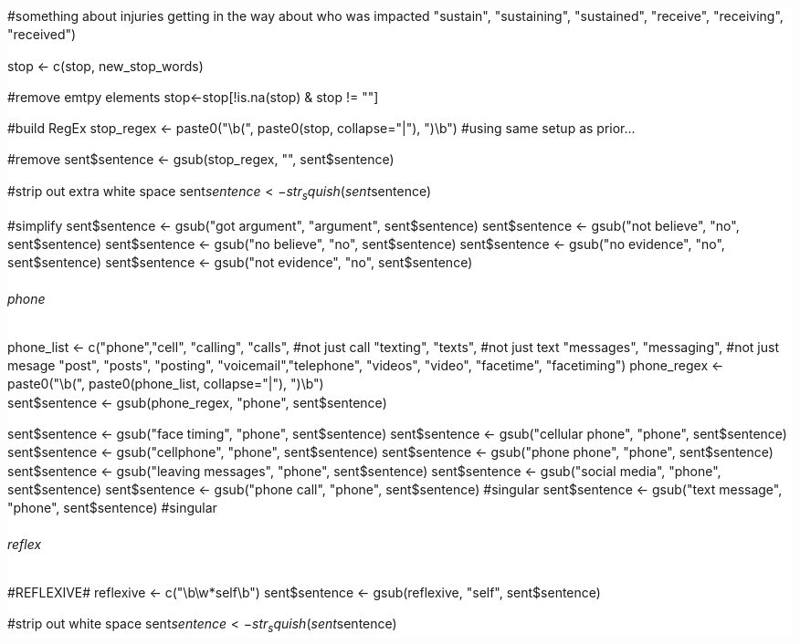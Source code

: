 #something about injuries getting in the way about who was impacted
"sustain", "sustaining", "sustained",
"receive", "receiving", "received")

stop <- c(stop, new_stop_words)
            
#remove emtpy elements
stop<-stop[!is.na(stop) & stop != ""]
            
#build RegEx
stop_regex <- paste0("\\b(", paste0(stop, collapse="|"), ")\\b")  #using same setup as prior... 

#remove
sent$sentence <- gsub(stop_regex, "", sent$sentence)


#strip out extra white space
sent$sentence<-str_squish(sent$sentence) 

#simplify
sent$sentence <- gsub("got argument", "argument", sent$sentence)
sent$sentence <- gsub("not believe", "no", sent$sentence)
sent$sentence <- gsub("no believe", "no", sent$sentence)
sent$sentence <- gsub("no evidence", "no", sent$sentence)
sent$sentence <- gsub("not evidence", "no", sent$sentence)



###### phone ####

phone_list <- c("phone","cell",
    "calling", "calls", #not just call
     "texting", "texts", #not just text
    "messages", "messaging", #not just mesage
    "post", "posts", "posting",
    "voicemail","telephone", 
    "videos", "video", "facetime", "facetiming")
phone_regex <- paste0("\\b(", paste0(phone_list, collapse="|"), ")\\b")         
sent$sentence <- gsub(phone_regex, "phone", sent$sentence)

sent$sentence <- gsub("face timing", "phone", sent$sentence)
sent$sentence <- gsub("cellular phone", "phone", sent$sentence)
sent$sentence <- gsub("cellphone", "phone", sent$sentence)
sent$sentence <- gsub("phone phone", "phone", sent$sentence)
sent$sentence <- gsub("leaving messages", "phone", sent$sentence)
sent$sentence <- gsub("social media", "phone", sent$sentence)
sent$sentence <- gsub("phone call", "phone", sent$sentence) #singular
sent$sentence <- gsub("text message", "phone", sent$sentence) #singular



###### reflex ####
#REFLEXIVE#
reflexive <- c("\\b\\w*self\\b")
sent$sentence <- gsub(reflexive, "self", sent$sentence)

#strip out white space
sent$sentence<-str_squish(sent$sentence) 
